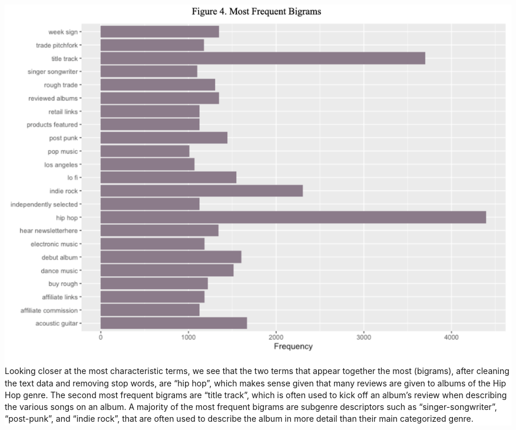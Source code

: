 ![Pitchfork Most Frequent Bigrams](/img/pitchfork/pitchfork_freq_bigrams.png)

Looking closer at the most characteristic terms, we see that the two terms that appear together the most (bigrams), after cleaning the text data and removing stop words, are “hip hop”, which makes sense given that many reviews are given to albums of the Hip Hop genre. The second most frequent bigrams are “title track”, which is often used to kick off an album’s review when describing the various songs on an album. A majority of the most frequent bigrams are subgenre descriptors such as “singer-songwriter”, “post-punk”, and “indie rock”, that are often used to describe the album in more detail than their main categorized genre.
